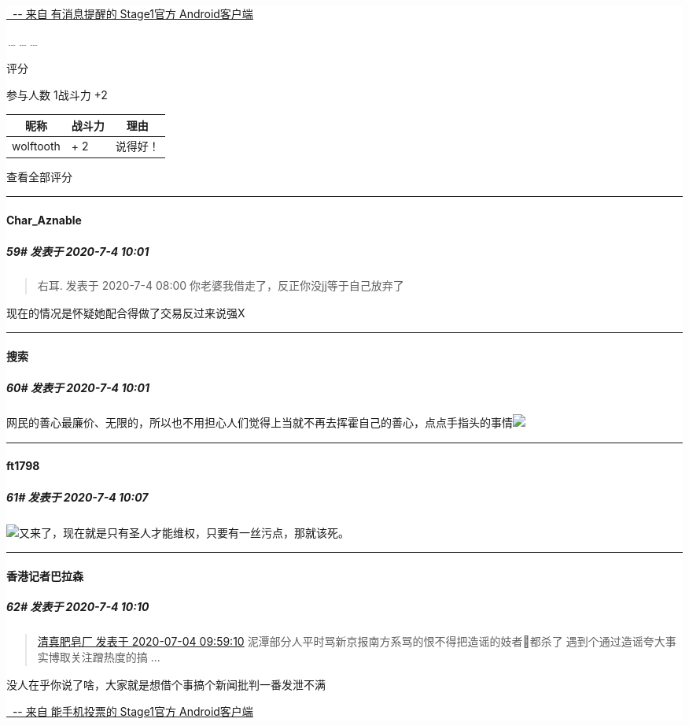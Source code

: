 [  -- 来自 有消息提醒的 Stage1官方 Android客户端](https://www.coolapk.com/apk/140634)


﹍﹍﹍

评分


 参与人数 1战斗力 +2

|昵称|战斗力|理由|
|----|---|---|
| wolftooth| + 2|说得好！|


查看全部评分


-----

####  Char_Aznable  
##### 59#       发表于 2020-7-4 10:01


<blockquote>右耳. 发表于 2020-7-4 08:00
你老婆我借走了，反正你没jj等于自己放弃了</blockquote>
现在的情况是怀疑她配合得做了交易反过来说强X


-----

####  搜索  
##### 60#       发表于 2020-7-4 10:01


网民的善心最廉价、无限的，所以也不用担心人们觉得上当就不再去挥霍自己的善心，点点手指头的事情<img src="https://static.saraba1st.com/image/smiley/face2017/018.png" referrerpolicy="no-referrer">


-----

####  ft1798  
##### 61#       发表于 2020-7-4 10:07


<img src="https://static.saraba1st.com/image/smiley/face2017/004.gif" referrerpolicy="no-referrer">又来了，现在就是只有圣人才能维权，只要有一丝污点，那就该死。


-----

####  香港记者巴拉森  
##### 62#       发表于 2020-7-4 10:10


<blockquote><a href="httphttps://bbs.saraba1st.com/2b/forum.php?mod=redirect&amp;goto=findpost&amp;pid=48060978&amp;ptid=1945735" target="_blank">清真肥皂厂 发表于 2020-07-04 09:59:10</a>
泥潭部分人平时骂新京报南方系骂的恨不得把造谣的妓者🐴都杀了
遇到个通过造谣夸大事实博取关注蹭热度的搞 ...</blockquote>没人在乎你说了啥，大家就是想借个事搞个新闻批判一番发泄不满

[  -- 来自 能手机投票的 Stage1官方 Android客户端](https://www.coolapk.com/apk/140634)
